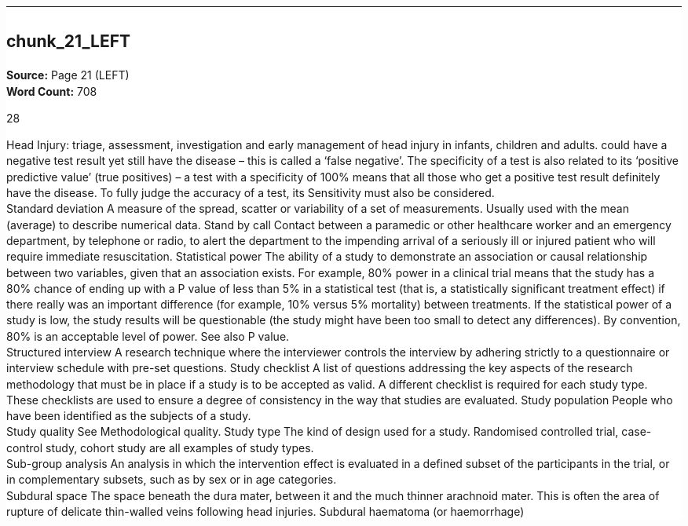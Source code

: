 
---

## chunk_21_LEFT

**Source:** Page 21 (LEFT)  
**Word Count:** 708  

28
 
Head Injury: triage, assessment, investigation and early management of head injury in infants, children and adults. 
could have a negative test result yet still have the disease – this is called a ‘false 
negative’. The specificity of a test is also related to its ‘positive predictive value’ 
(true positives) – a test with a specificity of 100% means that all those who get a 
positive test result definitely have the disease. To fully judge the accuracy of a test, 
its Sensitivity must also be considered.  
Standard deviation 
A measure of the spread, scatter or variability of a set of measurements. Usually 
used with the mean (average) to describe numerical data. 
Stand by call 
Contact between a paramedic or other healthcare worker and an emergency 
department, by telephone or radio, to alert the department to the impending 
arrival of a seriously ill or injured patient who will require immediate resuscitation. 
Statistical power 
The ability of a study to demonstrate an association or causal relationship between 
two variables, given that an association exists. For example, 80% power in a clinical 
trial means that the study has a 80% chance of ending up with a P value of less 
than 5% in a statistical test (that is, a statistically significant treatment effect) if 
there really was an important difference (for example, 10% versus 5% mortality) 
between treatments. If the statistical power of a study is low, the study results will 
be questionable (the study might have been too small to detect any differences). By 
convention, 80% is an acceptable level of power. See also P value.  
Structured 
interview 
A research technique where the interviewer controls the interview by adhering 
strictly to a questionnaire or interview schedule with pre-set questions. 
Study checklist 
A list of questions addressing the key aspects of the research methodology that must 
be in place if a study is to be accepted as valid. A different checklist is required for 
each study type. These checklists are used to ensure a degree of consistency in the 
way that studies are evaluated. 
Study population 
People who have been identified as the subjects of a study.  
Study quality 
See Methodological quality. 
Study type 
The kind of design used for a study. Randomised controlled trial, case-control study, 
cohort study are all examples of study types.  
Sub-group 
analysis 
An analysis in which the intervention effect is evaluated in a defined subset of the 
participants in the trial, or in complementary subsets, such as by sex or in age 
categories.  
Subdural space 
The space beneath the dura mater, between it and the much thinner arachnoid 
mater. This is often the area of rupture of delicate thin-walled veins following head 
injuries. 
Subdural 
haematoma (or 
haemorrhage) 
 